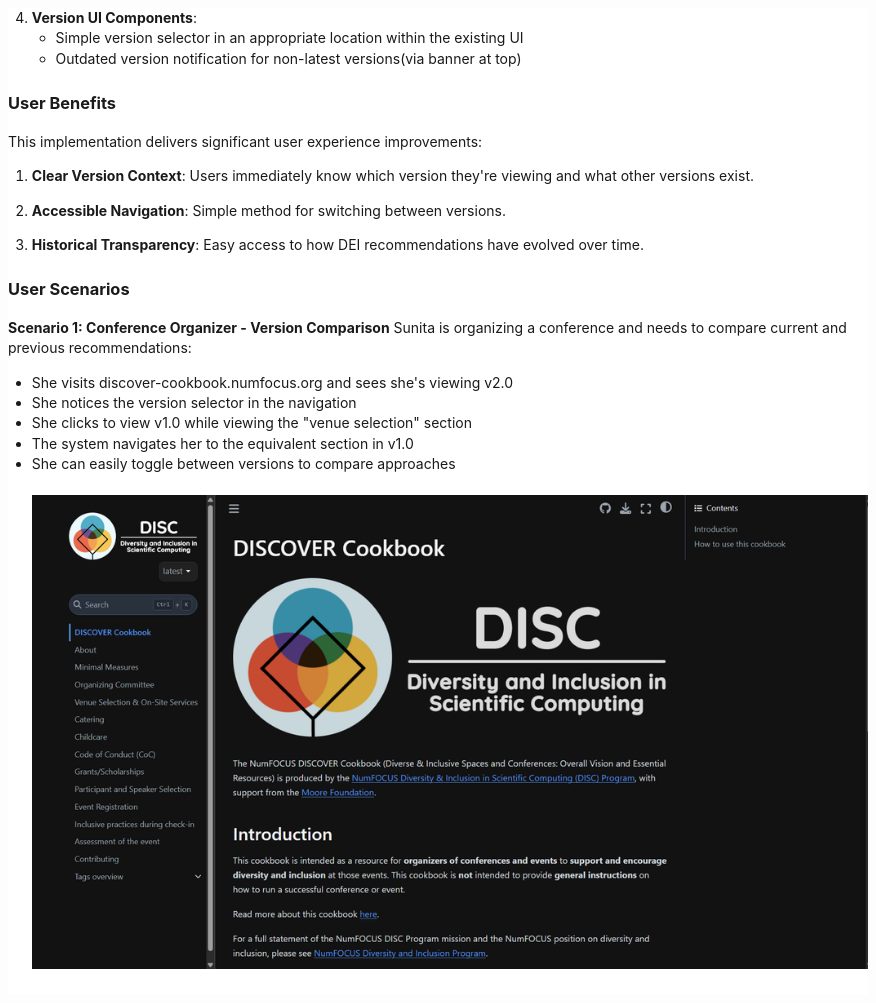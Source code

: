 4. **Version UI Components**:
   - Simple version selector in an appropriate location within the existing UI
   - Outdated version notification for non-latest versions(via banner at top)

### User Benefits

This implementation delivers significant user experience improvements:

1. **Clear Version Context**: Users immediately know which version they're viewing and what other versions exist.

2. **Accessible Navigation**: Simple method for switching between versions.

3. **Historical Transparency**: Easy access to how DEI recommendations have evolved over time.


### User Scenarios

**Scenario 1: Conference Organizer - Version Comparison**
Sunita is organizing a conference and needs to compare current and previous recommendations:

- She visits discover-cookbook.numfocus.org and sees she's viewing v2.0
- She notices the version selector in the navigation
- She clicks to view v1.0 while viewing the "venue selection" section
- The system navigates her to the equivalent section in v1.0
- She can easily toggle between versions to compare approaches
<br><br>
![version-selector](togglebutton1.png)
<br><br>
